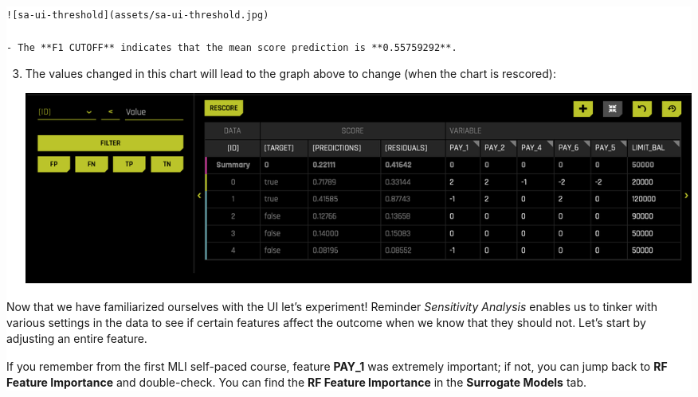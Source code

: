     ![sa-ui-threshold](assets/sa-ui-threshold.jpg)

    - The **F1 CUTOFF** indicates that the mean score prediction is **0.55759292**. 

3. The values changed in this chart will lead to the graph above to change (when the chart is rescored):

    ![sa-ui-cm-table](assets/sa-ui-cm-table.jpg)

Now that we have familiarized ourselves with the UI let’s experiment! Reminder *Sensitivity Analysis* enables us to tinker with various settings in the data to see if certain features affect the outcome when we know that they should not. Let’s start by adjusting an entire feature.

If you remember from the first MLI self-paced course, feature **PAY_1** was extremely important; if not, you can jump back to **RF Feature Importance** and double-check. You can find the **RF Feature Importance**  in the **Surrogate Models** tab. 
